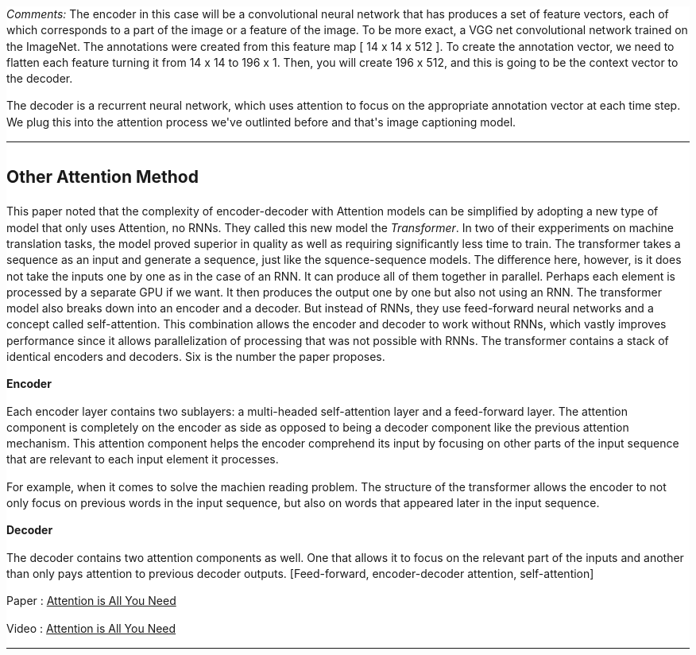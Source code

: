*Comments:* The encoder in this case will be a convolutional neural network that has produces a set of feature vectors, each of which corresponds to a part of the image or a feature of the image. To be more exact, a VGG net convolutional network trained on the ImageNet. The annotations were created from this feature map [ 14 x 14 x 512 ]. To create the annotation vector, we need to flatten each feature turning it from 14 x 14 to 196 x 1. Then, you will create 196 x 512, and this is going to be the context vector to the decoder. 

The decoder is a recurrent neural network, which uses attention to focus on the appropriate annotation vector at each time step. We plug this into the attention process we've outlinted before and that's image captioning model. 

---

## **Other Attention Method**

This paper noted that the complexity of encoder-decoder with Attention models can be simplified by adopting a new type of model that only uses Attention, no RNNs. They called this new model the *Transformer*.  In two of their expperiments on machine translation tasks, the model proved superior in quality as well as requiring significantly less time to train. The transformer takes a sequence as an input and generate a sequence, just like the squence-sequence models. The difference here, however, is it does not take the inputs one by one as in the case of an RNN. It can produce all of them together in parallel. Perhaps each element is processed by a separate GPU if we want. It then produces the output one by one but also not using an RNN. The transformer model also breaks down into an encoder and a decoder. But instead of RNNs, they use feed-forward neural networks and a concept called self-attention. This combination allows the encoder and decoder to work without RNNs, which vastly improves performance since it allows parallelization of processing that was not possible with RNNs. The transformer contains a stack of identical encoders and decoders. Six is the number the paper proposes. 

**Encoder** 

Each encoder layer contains two sublayers: a multi-headed self-attention layer and a feed-forward layer. The attention component is completely on the encoder as side as opposed to being a decoder component like the previous attention mechanism. This attention component helps the encoder comprehend its input by focusing on other parts of the input sequence that are relevant to each input element it processes. 

For example, when it comes to solve the machien reading problem. The structure of the transformer allows the encoder to not only focus on previous words in the input sequence, but also on words that appeared later in the input sequence. 

**Decoder**

The decoder contains two attention components as well. One that allows it to focus on the relevant part of the inputs and another than only pays attention to previous decoder outputs. [Feed-forward, encoder-decoder attention, self-attention]

Paper : [Attention is All You Need](https://arxiv.org/abs/1706.03762)

Video : [Attention is All You Need](https://www.youtube.com/watch?v=rBCqOTEfxvg&ab_channel=PiSchool)

---

